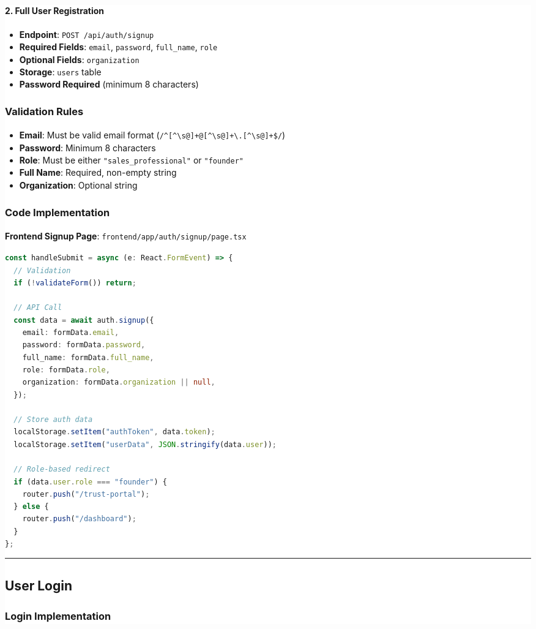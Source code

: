 #### 2. Full User Registration
- **Endpoint**: `POST /api/auth/signup`
- **Required Fields**: `email`, `password`, `full_name`, `role`
- **Optional Fields**: `organization`
- **Storage**: `users` table
- **Password Required** (minimum 8 characters)

### Validation Rules

- **Email**: Must be valid email format (`/^[^\s@]+@[^\s@]+\.[^\s@]+$/`)
- **Password**: Minimum 8 characters
- **Role**: Must be either `"sales_professional"` or `"founder"`
- **Full Name**: Required, non-empty string
- **Organization**: Optional string

### Code Implementation

**Frontend Signup Page**: `frontend/app/auth/signup/page.tsx`
```typescript
const handleSubmit = async (e: React.FormEvent) => {
  // Validation
  if (!validateForm()) return;
  
  // API Call
  const data = await auth.signup({
    email: formData.email,
    password: formData.password,
    full_name: formData.full_name,
    role: formData.role,
    organization: formData.organization || null,
  });
  
  // Store auth data
  localStorage.setItem("authToken", data.token);
  localStorage.setItem("userData", JSON.stringify(data.user));
  
  // Role-based redirect
  if (data.user.role === "founder") {
    router.push("/trust-portal");
  } else {
    router.push("/dashboard");
  }
};
```

---

## User Login

### Login Implementation
